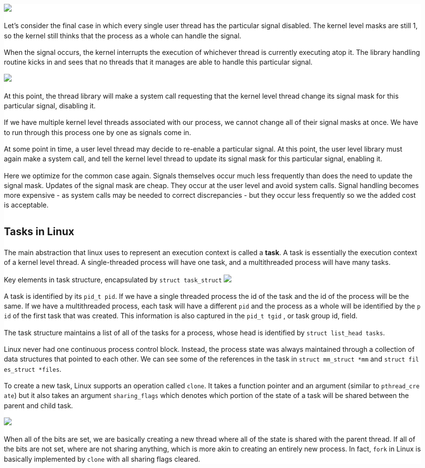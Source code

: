 ![](https://storage.cloud.google.com/omscs-notes.appspot.com/E1D06396-5CD0-49B4-8D7F-9BF845406CE3.png)

Let’s consider the final case in which every single user thread has the particular signal disabled. The kernel level masks are still 1, so the kernel still thinks that the process as a whole can handle the signal.

When the signal occurs, the kernel interrupts the execution of whichever thread is currently executing atop it. The library handling routine kicks in and sees that no threads that it manages are able to handle this particular signal.

![](https://storage.cloud.google.com/omscs-notes.appspot.com/29F3EC50-8F5A-4B22-BEC7-AB02E7914399.png)

At this point, the thread library will make a system call requesting that the kernel level thread change its signal mask for this particular signal, disabling it.

If we have multiple kernel level threads associated with our process, we cannot change all of their signal masks at once. We have to run through this process one by one as signals come in.

At some point in time, a user level thread may decide to re-enable a particular signal. At this point, the user level library must again make a system call, and tell the kernel level thread to update its signal mask for this particular signal, enabling it.

Here we optimize for the common case again. Signals themselves occur much less frequently than does the need to update the signal mask. Updates of the signal mask are cheap. They occur at the user level and avoid system calls. Signal handling becomes more expensive - as system calls may be needed to correct discrepancies - but they occur less frequently so we the added cost is acceptable.

## Tasks in Linux
The main abstraction that linux uses to represent an execution context is called a **task**. A  task is essentially the execution context of a kernel level thread. A single-threaded process will have one task, and a multithreaded process will have many tasks.

Key elements in task structure, encapsulated by `struct task_struct`
![](https://storage.cloud.google.com/omscs-notes.appspot.com/8B519534-0C74-4A8A-841A-1DCCE73AEFF7.png)

A task is identified by its `pid_t pid`. If we have a single threaded process the id of the task and the id of the process will be the same. If we have a multithreaded process, each task will have a different `pid` and the process as a whole will be identified by the `pid` of the first task that was created. This information is also captured in the `pid_t tgid` , or task group id, field.

The task structure maintains a list of all of the tasks for a process, whose head is identified by `struct list_head tasks`.

Linux never had one continuous process control block. Instead,  the process state was always maintained through a collection of data structures that pointed to each other. We can see some of the references in the task in `struct mm_struct *mm` and `struct files_struct *files`.

To create a new task, Linux supports an operation called `clone`. It takes a function pointer and an argument (similar to `pthread_create`) but it also takes an argument `sharing_flags` which denotes which portion of the state of a task will be shared between the parent and child task.

![](https://storage.cloud.google.com/omscs-notes.appspot.com/B717E81B-24EA-4742-833B-C35C128E0A0A.png)

When all of the bits are set, we are basically creating a new thread where all of the state is shared with the parent thread. If all of the bits are not set, where are not sharing anything, which is more akin to creating an entirely new process. In fact, `fork` in Linux is basically implemented by `clone` with all sharing flags cleared.
